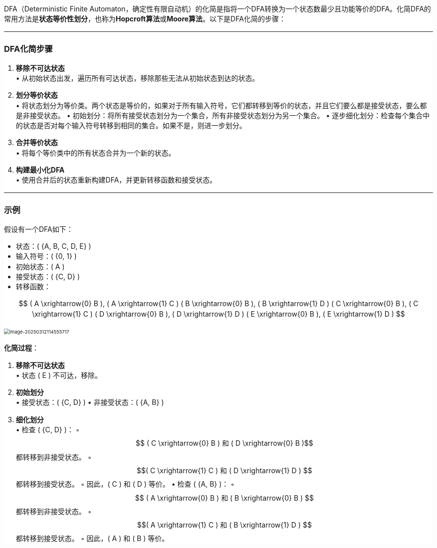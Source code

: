DFA（Deterministic Finite Automaton，确定性有限自动机）的化简是指将一个DFA转换为一个状态数最少且功能等价的DFA。化简DFA的常用方法是**状态等价性划分**，也称为**Hopcroft算法**或**Moore算法**。以下是DFA化简的步骤：

---

### **DFA化简步骤**

1. **移除不可达状态**  
   • 从初始状态出发，遍历所有可达状态，移除那些无法从初始状态到达的状态。

2. **划分等价状态**  
   • 将状态划分为等价类。两个状态是等价的，如果对于所有输入符号，它们都转移到等价的状态，并且它们要么都是接受状态，要么都是非接受状态。
   • 初始划分：将所有接受状态划分为一个集合，所有非接受状态划分为另一个集合。
   • 逐步细化划分：检查每个集合中的状态是否对每个输入符号转移到相同的集合。如果不是，则进一步划分。

3. **合并等价状态**  
   • 将每个等价类中的所有状态合并为一个新的状态。

4. **构建最小化DFA**  
   • 使用合并后的状态重新构建DFA，并更新转移函数和接受状态。

---

### **示例**

 假设有一个DFA如下：

- 状态：\( \{A, B, C, D, E\} \)
- 输入符号：\( \{0, 1\} \)
- 初始状态：\( A \)
- 接受状态：\( \{C, D\} \)
- 转移函数：

$$
( A \xrightarrow{0} B ), ( A \xrightarrow{1} C )
  ( B \xrightarrow{0} B ), ( B \xrightarrow{1} D )
  ( C \xrightarrow{0} B ), ( C \xrightarrow{1} C )
  ( D \xrightarrow{0} B ), ( D \xrightarrow{1} D )
  ( E \xrightarrow{0} B ), ( E \xrightarrow{1} D )
$$

<img src="https://cdn.jsdelivr.net/gh/violet-wdream/Drawio/PNG/202503121145753.png" alt="image-20250312114555717" style="zoom:67%;" />





**化简过程**：

1. **移除不可达状态**  
   • 状态 \( E \) 不可达，移除。

2. **初始划分**  
   • 接受状态：\( \{C, D\} \)
   • 非接受状态：\( \{A, B\} \)

3. **细化划分**  
   • 检查 \( \{C, D\} \)：
     ◦$$ ( C \xrightarrow{0} B ) 和 ( D \xrightarrow{0} B )$$ 都转移到非接受状态。
     ◦ $$( C \xrightarrow{1} C ) 和 ( D \xrightarrow{1} D ) $$都转移到接受状态。
     ◦ 因此，\( C \) 和 \( D \) 等价。
   • 检查 \( \{A, B\} \)：
     ◦$$ ( A \xrightarrow{0} B ) 和 ( B \xrightarrow{0} B ) $$都转移到非接受状态。
     ◦ $$( A \xrightarrow{1} C ) 和 ( B \xrightarrow{1} D ) $$都转移到接受状态。
     ◦ 因此，\( A \) 和 \( B \) 等价。
